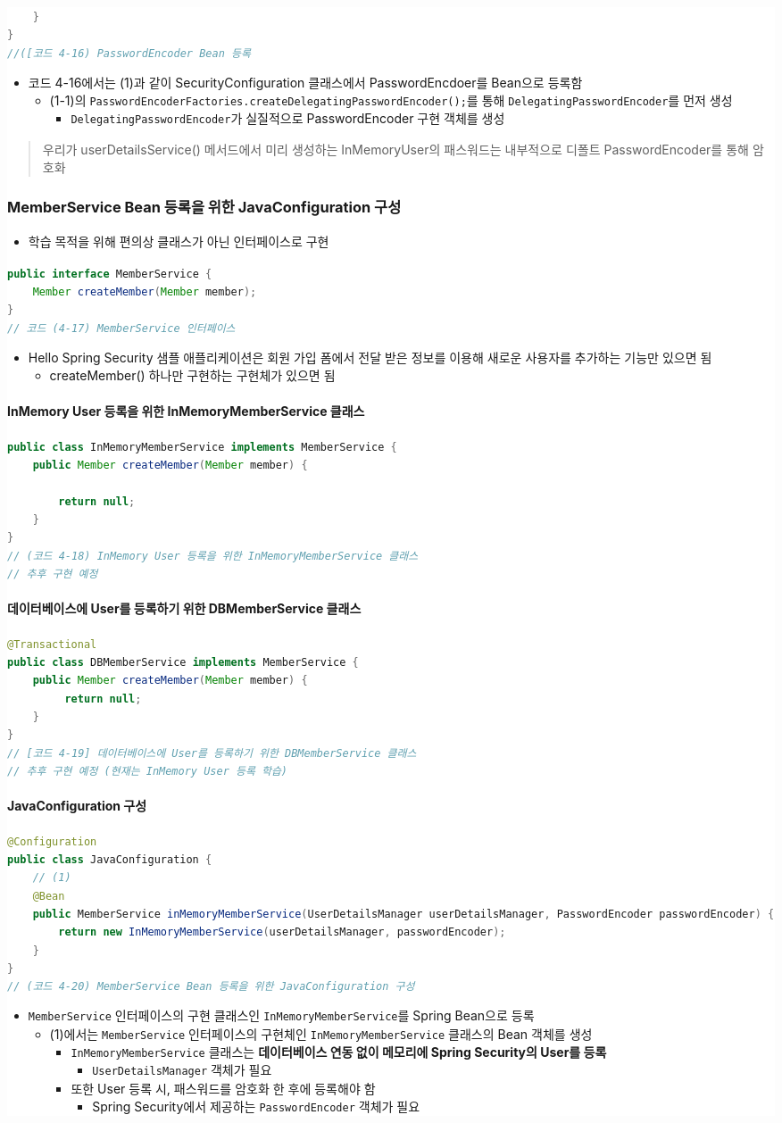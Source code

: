 ```java
    }
}
//([코드 4-16) PasswordEncoder Bean 등록
```
- 코드 4-16에서는 (1)과 같이 SecurityConfiguration 클래스에서 PasswordEncdoer를 Bean으로 등록함
  - (1-1)의 `PasswordEncoderFactories.createDelegatingPasswordEncoder();`를 통해 `DelegatingPasswordEncoder`를 먼저 생성
    - `DelegatingPasswordEncoder`가 실질적으로 PasswordEncoder 구현 객체를 생성

> 우리가 userDetailsService() 메서드에서 미리 생성하는 InMemoryUser의 패스워드는 내부적으로 디폴트 PasswordEncoder를 통해 암호화

### MemberService Bean 등록을 위한 JavaConfiguration 구성
- 학습 목적을 위해 편의상 클래스가 아닌 인터페이스로 구현
```java
public interface MemberService {
    Member createMember(Member member);
}
// 코드 (4-17) MemberService 인터페이스
```
- Hello Spring Security 샘플 애플리케이션은 회원 가입 폼에서 전달 받은 정보를 이용해 새로운 사용자를 추가하는 기능만 있으면 됨
  - createMember() 하나만 구현하는 구현체가 있으면 됨

#### InMemory User 등록을 위한 InMemoryMemberService 클래스
```java
public class InMemoryMemberService implements MemberService {
    public Member createMember(Member member) {

        return null;
    }
}
// (코드 4-18) InMemory User 등록을 위한 InMemoryMemberService 클래스
// 추후 구현 예정
```

#### 데이터베이스에 User를 등록하기 위한 DBMemberService 클래스
```java
@Transactional
public class DBMemberService implements MemberService {
    public Member createMember(Member member) {
         return null;
    }
}
// [코드 4-19] 데이터베이스에 User를 등록하기 위한 DBMemberService 클래스
// 추후 구현 예정 (현재는 InMemory User 등록 학습)
```

#### JavaConfiguration 구성
```java
@Configuration
public class JavaConfiguration {
    // (1)
    @Bean
    public MemberService inMemoryMemberService(UserDetailsManager userDetailsManager, PasswordEncoder passwordEncoder) {
        return new InMemoryMemberService(userDetailsManager, passwordEncoder);
    }
}
// (코드 4-20) MemberService Bean 등록을 위한 JavaConfiguration 구성
```
- `MemberService` 인터페이스의 구현 클래스인 `InMemoryMemberService`를 Spring Bean으로 등록
  - (1)에서는 `MemberService` 인터페이스의 구현체인 `InMemoryMemberService` 클래스의 Bean 객체를 생성
    - `InMemoryMemberService` 클래스는 **데이터베이스 연동 없이 메모리에 Spring Security의 User를 등록**
      - `UserDetailsManager` 객체가 필요
    - 또한 User 등록 시, 패스워드를 암호화 한 후에 등록해야 함
      - Spring Security에서 제공하는 `PasswordEncoder` 객체가 필요
